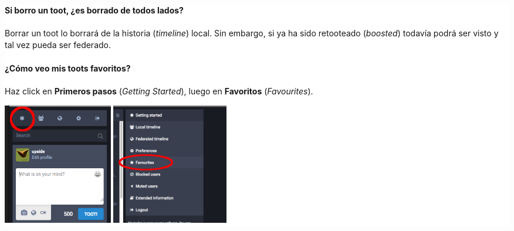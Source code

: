 #### Si borro un toot, ¿es borrado de todos lados?
Borrar un toot lo borrará de la historia (*timeline*) local. Sin embargo, si ya ha sido retooteado (*boosted*) todavía podrá ser visto y tal vez pueda ser federado.

#### ¿Cómo veo mis toots favoritos?
Haz click en **Primeros pasos** (*Getting Started*), luego en **Favoritos** (*Favourites*).

<img src="screenshots/toolbar-getting_started.png" alt="Getting Started Button" height="200"/>
<img src="screenshots/getting_started-favourites.png" alt="Favourites" height="200"/>
